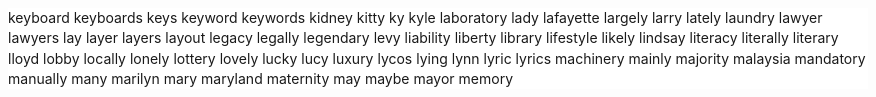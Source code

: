 keyboard
keyboards
keys
keyword
keywords
kidney
kitty
ky
kyle
laboratory
lady
lafayette
largely
larry
lately
laundry
lawyer
lawyers
lay
layer
layers
layout
legacy
legally
legendary
levy
liability
liberty
library
lifestyle
likely
lindsay
literacy
literally
literary
lloyd
lobby
locally
lonely
lottery
lovely
lucky
lucy
luxury
lycos
lying
lynn
lyric
lyrics
machinery
mainly
majority
malaysia
mandatory
manually
many
marilyn
mary
maryland
maternity
may
maybe
mayor
memory